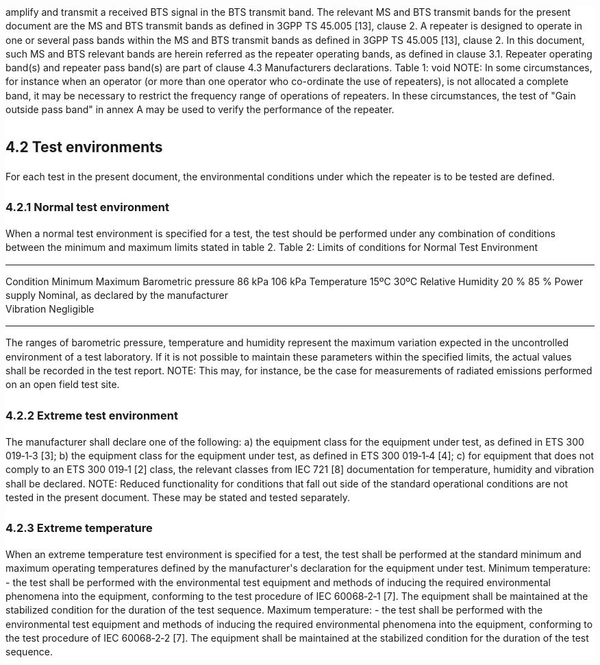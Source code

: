 amplify and transmit a received BTS signal in the BTS transmit band. The
relevant MS and BTS transmit bands for the present document are the MS and BTS
transmit bands as defined in 3GPP TS 45.005 [13], clause 2. A repeater is
designed to operate in one or several pass bands within the MS and BTS
transmit bands as defined in 3GPP TS 45.005 [13], clause 2. In this document,
such MS and BTS relevant bands are herein referred as the repeater operating
bands, as defined in clause 3.1. Repeater operating band(s) and repeater pass
band(s) are part of clause 4.3 Manufacturers declarations.
Table 1: void
NOTE: In some circumstances, for instance when an operator (or more than one
operator who co-ordinate the use of repeaters), is not allocated a complete
band, it may be necessary to restrict the frequency range of operations of
repeaters. In these circumstances, the test of \"Gain outside pass band\" in
annex A may be used to verify the performance of the repeater.
## 4.2 Test environments
For each test in the present document, the environmental conditions under
which the repeater is to be tested are defined.
### 4.2.1 Normal test environment
When a normal test environment is specified for a test, the test should be
performed under any combination of conditions between the minimum and maximum
limits stated in table 2.
Table 2: Limits of conditions for Normal Test Environment
* * *
Condition Minimum Maximum Barometric pressure 86 kPa 106 kPa Temperature 15ºC
30ºC Relative Humidity 20 % 85 % Power supply Nominal, as declared by the
manufacturer  
Vibration Negligible
* * *
The ranges of barometric pressure, temperature and humidity represent the
maximum variation expected in the uncontrolled environment of a test
laboratory. If it is not possible to maintain these parameters within the
specified limits, the actual values shall be recorded in the test report.
NOTE: This may, for instance, be the case for measurements of radiated
emissions performed on an open field test site.
### 4.2.2 Extreme test environment
The manufacturer shall declare one of the following:
a) the equipment class for the equipment under test, as defined in ETS 300
019‑1‑3 [3];
b) the equipment class for the equipment under test, as defined in ETS 300
019‑1‑4 [4];
c) for equipment that does not comply to an ETS 300 019‑1 [2] class, the
relevant classes from IEC 721 [8] documentation for temperature, humidity and
vibration shall be declared.
NOTE: Reduced functionality for conditions that fall out side of the standard
operational conditions are not tested in the present document. These may be
stated and tested separately.
### 4.2.3 Extreme temperature
When an extreme temperature test environment is specified for a test, the test
shall be performed at the standard minimum and maximum operating temperatures
defined by the manufacturer\'s declaration for the equipment under test.
Minimum temperature:
\- the test shall be performed with the environmental test equipment and
methods of inducing the required environmental phenomena into the equipment,
conforming to the test procedure of IEC 60068‑2‑1 [7]. The equipment shall be
maintained at the stabilized condition for the duration of the test sequence.
Maximum temperature:
\- the test shall be performed with the environmental test equipment and
methods of inducing the required environmental phenomena into the equipment,
conforming to the test procedure of IEC 60068‑2‑2 [7]. The equipment shall be
maintained at the stabilized condition for the duration of the test sequence.
